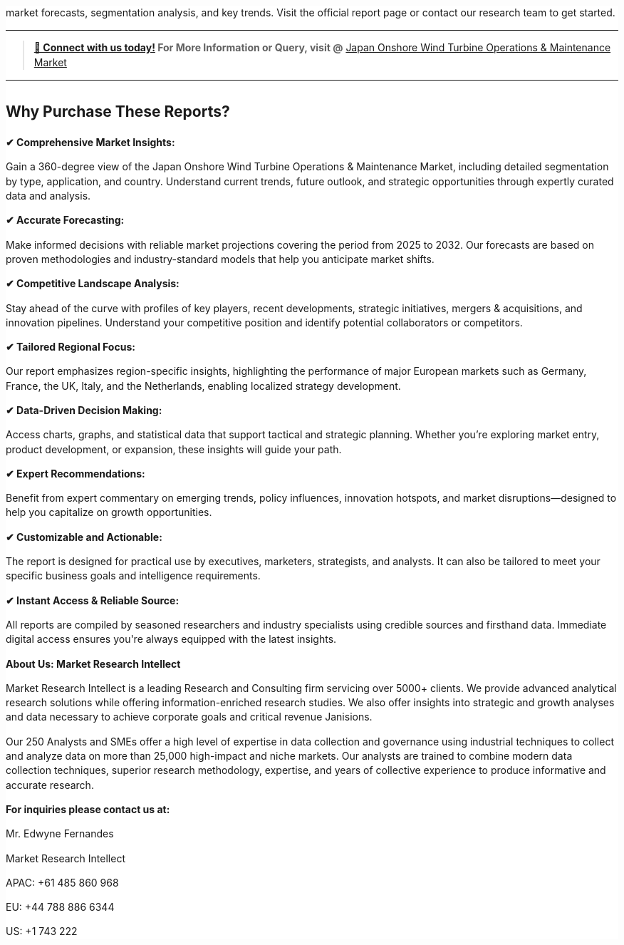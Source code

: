 market forecasts, segmentation analysis, and key trends. Visit the official report page or contact our research team to get started.</p><hr /><blockquote><p><span class="font-[700]"><strong><a href="https://www.marketresearchintellect.com/product/onshore-wind-turbine-operations-maintenance-market/?utm_source=Linkedin&utm_medium=808">📩 Connect with us today!</a> For More Information or Query, visit&nbsp;@</strong>&nbsp;</span><span class="font-[700]"><a href="https://www.marketresearchintellect.com/product/onshore-wind-turbine-operations-maintenance-market/?utm_source=Linkedin&utm_medium=808" target="_blank" data-tracking-control-name="article-ssr-frontend-pulse_little-text-block" data-tracking-will-navigate="" data-test-link="">Japan Onshore Wind Turbine Operations & Maintenance Market</a></span></p></blockquote><hr /><h2>Why Purchase These Reports?</h2><p><strong>✔ Comprehensive Market Insights:</strong></p><p>Gain a 360-degree view of the Japan Onshore Wind Turbine Operations & Maintenance Market, including detailed segmentation by type, application, and country. Understand current trends, future outlook, and strategic opportunities through expertly curated data and analysis.</p><p><strong>✔ Accurate Forecasting:</strong></p><p>Make informed decisions with reliable market projections covering the period from 2025 to 2032. Our forecasts are based on proven methodologies and industry-standard models that help you anticipate market shifts.</p><p><strong>✔ Competitive Landscape Analysis:</strong></p><p>Stay ahead of the curve with profiles of key players, recent developments, strategic initiatives, mergers &amp; acquisitions, and innovation pipelines. Understand your competitive position and identify potential collaborators or competitors.</p><p><strong>✔ Tailored Regional Focus:</strong></p><p>Our report emphasizes region-specific insights, highlighting the performance of major European markets such as Germany, France, the UK, Italy, and the Netherlands, enabling localized strategy development.</p><p><strong>✔ Data-Driven Decision Making:</strong></p><p>Access charts, graphs, and statistical data that support tactical and strategic planning. Whether you&rsquo;re exploring market entry, product development, or expansion, these insights will guide your path.</p><p><strong>✔ Expert Recommendations:</strong></p><p>Benefit from expert commentary on emerging trends, policy influences, innovation hotspots, and market disruptions&mdash;designed to help you capitalize on growth opportunities.</p><p><strong>✔ Customizable and Actionable:</strong></p><p>The report is designed for practical use by executives, marketers, strategists, and analysts. It can also be tailored to meet your specific business goals and intelligence requirements.</p><p><strong>✔ Instant Access &amp; Reliable Source:</strong></p><p>All reports are compiled by seasoned researchers and industry specialists using credible sources and firsthand data. Immediate digital access ensures you're always equipped with the latest insights.</p><p><strong><span class="font-[700]">About Us: Market Research Intellect</span></strong></p><p><span class="">Market Research Intellect is a leading Research and Consulting firm servicing over 5000+ clients. We provide advanced analytical research solutions while offering information-enriched research studies.&nbsp;</span>We also offer insights into strategic and growth analyses and data necessary to achieve corporate goals and critical revenue Janisions.</p><p><span class="">Our 250 Analysts and SMEs offer a high level of expertise in data collection and governance using industrial techniques to collect and analyze data on more than 25,000 high-impact and niche markets. Our analysts are trained to combine modern data collection techniques, superior research methodology, expertise, and years of collective experience to produce informative and accurate research.</span></p><p><strong>For inquiries please contact us at:</strong></p><p>Mr. Edwyne Fernandes</p><p>Market Research Intellect</p><p>APAC: +61 485 860 968</p><p>EU: +44 788 886 6344</p><p>US: +1 743 222